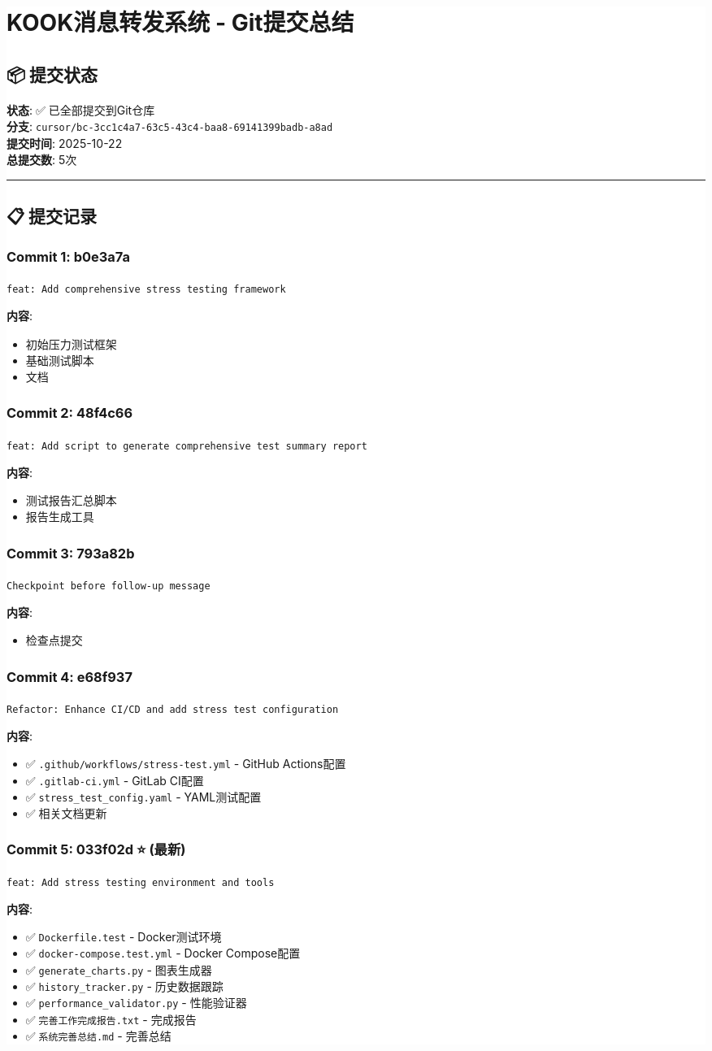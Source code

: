 # KOOK消息转发系统 - Git提交总结

## 📦 提交状态

**状态**: ✅ 已全部提交到Git仓库  
**分支**: `cursor/bc-3cc1c4a7-63c5-43c4-baa8-69141399badb-a8ad`  
**提交时间**: 2025-10-22  
**总提交数**: 5次

---

## 📋 提交记录

### Commit 1: b0e3a7a
```
feat: Add comprehensive stress testing framework
```
**内容**:
- 初始压力测试框架
- 基础测试脚本
- 文档

### Commit 2: 48f4c66
```
feat: Add script to generate comprehensive test summary report
```
**内容**:
- 测试报告汇总脚本
- 报告生成工具

### Commit 3: 793a82b
```
Checkpoint before follow-up message
```
**内容**:
- 检查点提交

### Commit 4: e68f937
```
Refactor: Enhance CI/CD and add stress test configuration
```
**内容**:
- ✅ `.github/workflows/stress-test.yml` - GitHub Actions配置
- ✅ `.gitlab-ci.yml` - GitLab CI配置
- ✅ `stress_test_config.yaml` - YAML测试配置
- ✅ 相关文档更新

### Commit 5: 033f02d ⭐ (最新)
```
feat: Add stress testing environment and tools
```
**内容**:
- ✅ `Dockerfile.test` - Docker测试环境
- ✅ `docker-compose.test.yml` - Docker Compose配置
- ✅ `generate_charts.py` - 图表生成器
- ✅ `history_tracker.py` - 历史数据跟踪
- ✅ `performance_validator.py` - 性能验证器
- ✅ `完善工作完成报告.txt` - 完成报告
- ✅ `系统完善总结.md` - 完善总结
